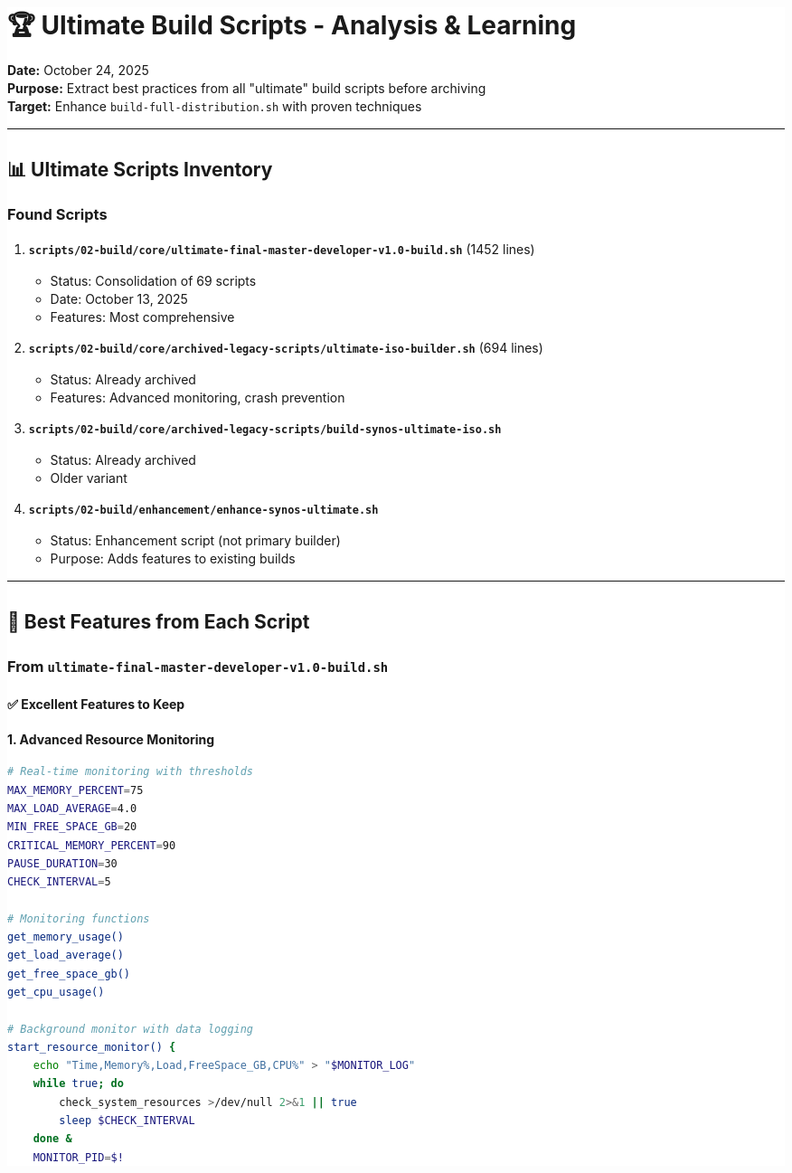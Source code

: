 # 🏆 Ultimate Build Scripts - Analysis & Learning

**Date:** October 24, 2025  
**Purpose:** Extract best practices from all "ultimate" build scripts before archiving  
**Target:** Enhance `build-full-distribution.sh` with proven techniques

---

## 📊 Ultimate Scripts Inventory

### Found Scripts

1. **`scripts/02-build/core/ultimate-final-master-developer-v1.0-build.sh`** (1452 lines)

    - Status: Consolidation of 69 scripts
    - Date: October 13, 2025
    - Features: Most comprehensive

2. **`scripts/02-build/core/archived-legacy-scripts/ultimate-iso-builder.sh`** (694 lines)

    - Status: Already archived
    - Features: Advanced monitoring, crash prevention

3. **`scripts/02-build/core/archived-legacy-scripts/build-synos-ultimate-iso.sh`**

    - Status: Already archived
    - Older variant

4. **`scripts/02-build/enhancement/enhance-synos-ultimate.sh`**
    - Status: Enhancement script (not primary builder)
    - Purpose: Adds features to existing builds

---

## 🎯 Best Features from Each Script

### From `ultimate-final-master-developer-v1.0-build.sh`

#### ✅ Excellent Features to Keep

**1. Advanced Resource Monitoring**

```bash
# Real-time monitoring with thresholds
MAX_MEMORY_PERCENT=75
MAX_LOAD_AVERAGE=4.0
MIN_FREE_SPACE_GB=20
CRITICAL_MEMORY_PERCENT=90
PAUSE_DURATION=30
CHECK_INTERVAL=5

# Monitoring functions
get_memory_usage()
get_load_average()
get_free_space_gb()
get_cpu_usage()

# Background monitor with data logging
start_resource_monitor() {
    echo "Time,Memory%,Load,FreeSpace_GB,CPU%" > "$MONITOR_LOG"
    while true; do
        check_system_resources >/dev/null 2>&1 || true
        sleep $CHECK_INTERVAL
    done &
    MONITOR_PID=$!
```